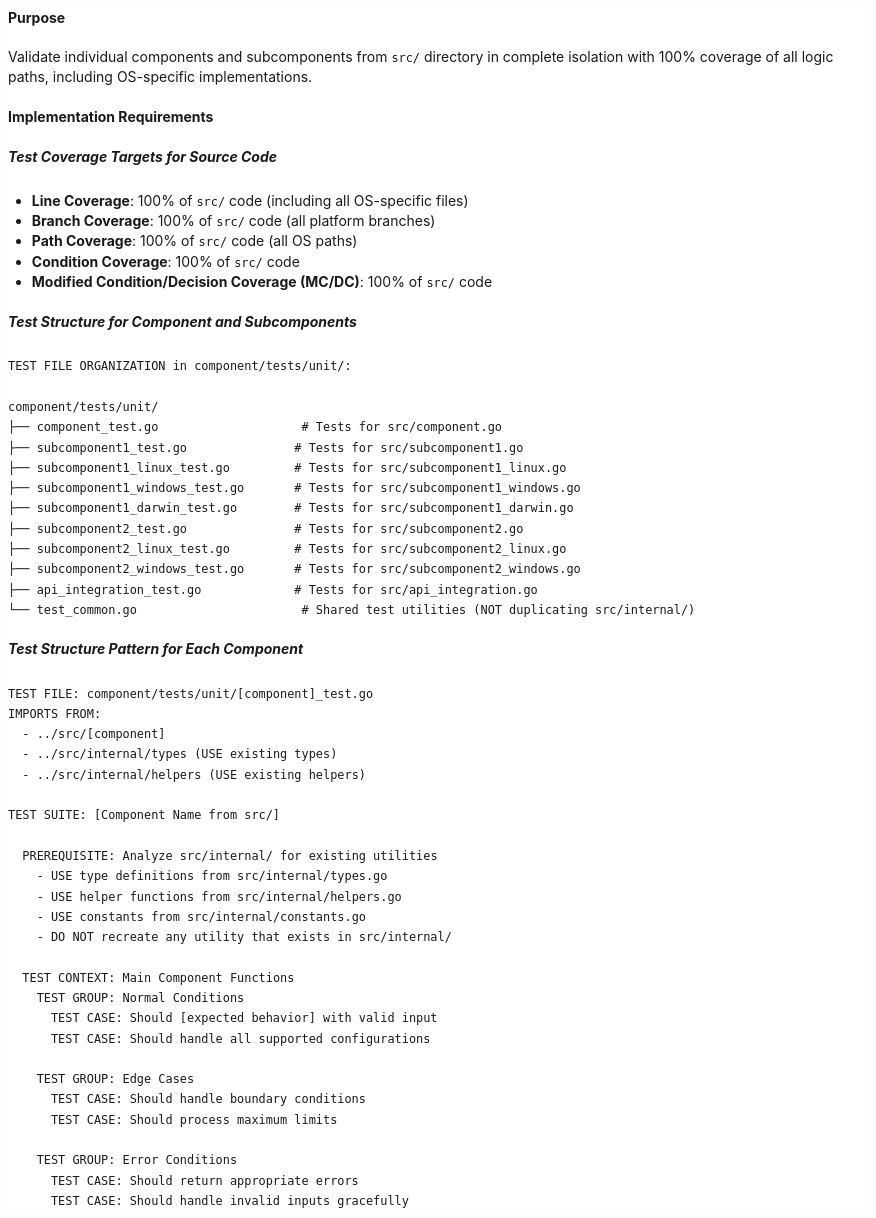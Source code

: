 #### Purpose
Validate individual components and subcomponents from `src/` directory in complete isolation with 100% coverage of all logic paths, including OS-specific implementations.

#### Implementation Requirements

##### Test Coverage Targets for Source Code
- **Line Coverage**: 100% of `src/` code (including all OS-specific files)
- **Branch Coverage**: 100% of `src/` code (all platform branches)
- **Path Coverage**: 100% of `src/` code (all OS paths)
- **Condition Coverage**: 100% of `src/` code
- **Modified Condition/Decision Coverage (MC/DC)**: 100% of `src/` code

##### Test Structure for Component and Subcomponents

```
TEST FILE ORGANIZATION in component/tests/unit/:

component/tests/unit/
├── component_test.go                    # Tests for src/component.go
├── subcomponent1_test.go               # Tests for src/subcomponent1.go
├── subcomponent1_linux_test.go         # Tests for src/subcomponent1_linux.go
├── subcomponent1_windows_test.go       # Tests for src/subcomponent1_windows.go
├── subcomponent1_darwin_test.go        # Tests for src/subcomponent1_darwin.go
├── subcomponent2_test.go               # Tests for src/subcomponent2.go
├── subcomponent2_linux_test.go         # Tests for src/subcomponent2_linux.go
├── subcomponent2_windows_test.go       # Tests for src/subcomponent2_windows.go
├── api_integration_test.go             # Tests for src/api_integration.go
└── test_common.go                       # Shared test utilities (NOT duplicating src/internal/)
```

##### Test Structure Pattern for Each Component

```
TEST FILE: component/tests/unit/[component]_test.go
IMPORTS FROM: 
  - ../src/[component]
  - ../src/internal/types (USE existing types)
  - ../src/internal/helpers (USE existing helpers)

TEST SUITE: [Component Name from src/]
  
  PREREQUISITE: Analyze src/internal/ for existing utilities
    - USE type definitions from src/internal/types.go
    - USE helper functions from src/internal/helpers.go
    - USE constants from src/internal/constants.go
    - DO NOT recreate any utility that exists in src/internal/
  
  TEST CONTEXT: Main Component Functions
    TEST GROUP: Normal Conditions
      TEST CASE: Should [expected behavior] with valid input
      TEST CASE: Should handle all supported configurations
    
    TEST GROUP: Edge Cases
      TEST CASE: Should handle boundary conditions
      TEST CASE: Should process maximum limits
    
    TEST GROUP: Error Conditions
      TEST CASE: Should return appropriate errors
      TEST CASE: Should handle invalid inputs gracefully
```
